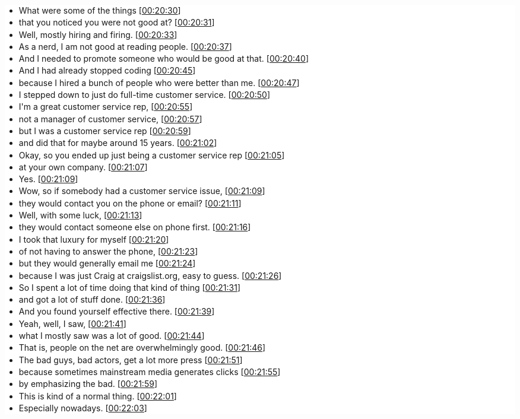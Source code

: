 *  What were some of the things [[00:20:30](https://www.youtube.com/watch?v=fTj69Gv3ZaU&t=1230.16s)]
*  that you noticed you were not good at? [[00:20:31](https://www.youtube.com/watch?v=fTj69Gv3ZaU&t=1231.0s)]
*  Well, mostly hiring and firing. [[00:20:33](https://www.youtube.com/watch?v=fTj69Gv3ZaU&t=1233.72s)]
*  As a nerd, I am not good at reading people. [[00:20:37](https://www.youtube.com/watch?v=fTj69Gv3ZaU&t=1237.0s)]
*  And I needed to promote someone who would be good at that. [[00:20:40](https://www.youtube.com/watch?v=fTj69Gv3ZaU&t=1240.2s)]
*  And I had already stopped coding [[00:20:45](https://www.youtube.com/watch?v=fTj69Gv3ZaU&t=1245.6799999999998s)]
*  because I hired a bunch of people who were better than me. [[00:20:47](https://www.youtube.com/watch?v=fTj69Gv3ZaU&t=1247.2399999999998s)]
*  I stepped down to just do full-time customer service. [[00:20:50](https://www.youtube.com/watch?v=fTj69Gv3ZaU&t=1250.8s)]
*  I'm a great customer service rep, [[00:20:55](https://www.youtube.com/watch?v=fTj69Gv3ZaU&t=1255.04s)]
*  not a manager of customer service, [[00:20:57](https://www.youtube.com/watch?v=fTj69Gv3ZaU&t=1257.4399999999998s)]
*  but I was a customer service rep [[00:20:59](https://www.youtube.com/watch?v=fTj69Gv3ZaU&t=1259.84s)]
*  and did that for maybe around 15 years. [[00:21:02](https://www.youtube.com/watch?v=fTj69Gv3ZaU&t=1262.6s)]
*  Okay, so you ended up just being a customer service rep [[00:21:05](https://www.youtube.com/watch?v=fTj69Gv3ZaU&t=1265.6799999999998s)]
*  at your own company. [[00:21:07](https://www.youtube.com/watch?v=fTj69Gv3ZaU&t=1267.9599999999998s)]
*  Yes. [[00:21:09](https://www.youtube.com/watch?v=fTj69Gv3ZaU&t=1269.04s)]
*  Wow, so if somebody had a customer service issue, [[00:21:09](https://www.youtube.com/watch?v=fTj69Gv3ZaU&t=1269.8799999999999s)]
*  they would contact you on the phone or email? [[00:21:11](https://www.youtube.com/watch?v=fTj69Gv3ZaU&t=1271.6s)]
*  Well, with some luck, [[00:21:13](https://www.youtube.com/watch?v=fTj69Gv3ZaU&t=1273.52s)]
*  they would contact someone else on phone first. [[00:21:16](https://www.youtube.com/watch?v=fTj69Gv3ZaU&t=1276.08s)]
*  I took that luxury for myself [[00:21:20](https://www.youtube.com/watch?v=fTj69Gv3ZaU&t=1280.32s)]
*  of not having to answer the phone, [[00:21:23](https://www.youtube.com/watch?v=fTj69Gv3ZaU&t=1283.04s)]
*  but they would generally email me [[00:21:24](https://www.youtube.com/watch?v=fTj69Gv3ZaU&t=1284.96s)]
*  because I was just Craig at craigslist.org, easy to guess. [[00:21:26](https://www.youtube.com/watch?v=fTj69Gv3ZaU&t=1286.96s)]
*  So I spent a lot of time doing that kind of thing [[00:21:31](https://www.youtube.com/watch?v=fTj69Gv3ZaU&t=1291.8s)]
*  and got a lot of stuff done. [[00:21:36](https://www.youtube.com/watch?v=fTj69Gv3ZaU&t=1296.36s)]
*  And you found yourself effective there. [[00:21:39](https://www.youtube.com/watch?v=fTj69Gv3ZaU&t=1299.44s)]
*  Yeah, well, I saw, [[00:21:41](https://www.youtube.com/watch?v=fTj69Gv3ZaU&t=1301.76s)]
*  what I mostly saw was a lot of good. [[00:21:44](https://www.youtube.com/watch?v=fTj69Gv3ZaU&t=1304.24s)]
*  That is, people on the net are overwhelmingly good. [[00:21:46](https://www.youtube.com/watch?v=fTj69Gv3ZaU&t=1306.64s)]
*  The bad guys, bad actors, get a lot more press [[00:21:51](https://www.youtube.com/watch?v=fTj69Gv3ZaU&t=1311.48s)]
*  because sometimes mainstream media generates clicks [[00:21:55](https://www.youtube.com/watch?v=fTj69Gv3ZaU&t=1315.52s)]
*  by emphasizing the bad. [[00:21:59](https://www.youtube.com/watch?v=fTj69Gv3ZaU&t=1319.84s)]
*  This is kind of a normal thing. [[00:22:01](https://www.youtube.com/watch?v=fTj69Gv3ZaU&t=1321.96s)]
*  Especially nowadays. [[00:22:03](https://www.youtube.com/watch?v=fTj69Gv3ZaU&t=1323.96s)]